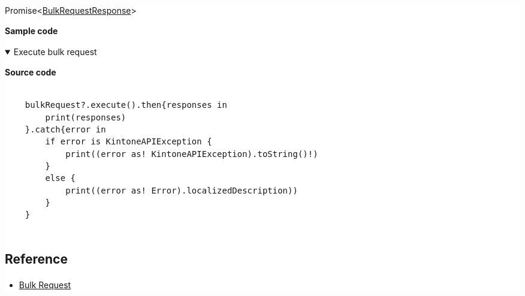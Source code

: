 Promise<[BulkRequestResponse](../model/bulk-request/bulk-request-response)>

**Sample code**

<details class="tab-container" open>
<Summary>Execute bulk request</Summary>

<strong class="tab-name">Source code</strong>

<pre class="inline-code">

    bulkRequest?.execute().then{responses in
        print(responses)
    }.catch{error in
        if error is KintoneAPIException {
            print((error as! KintoneAPIException).toString()!)
        }
        else {
            print((error as! Error).localizedDescription))
        }
    }
    
</pre>

</details>

## Reference

- [Bulk Request](https://developer.kintone.io/hc/en-us/articles/213148977/)